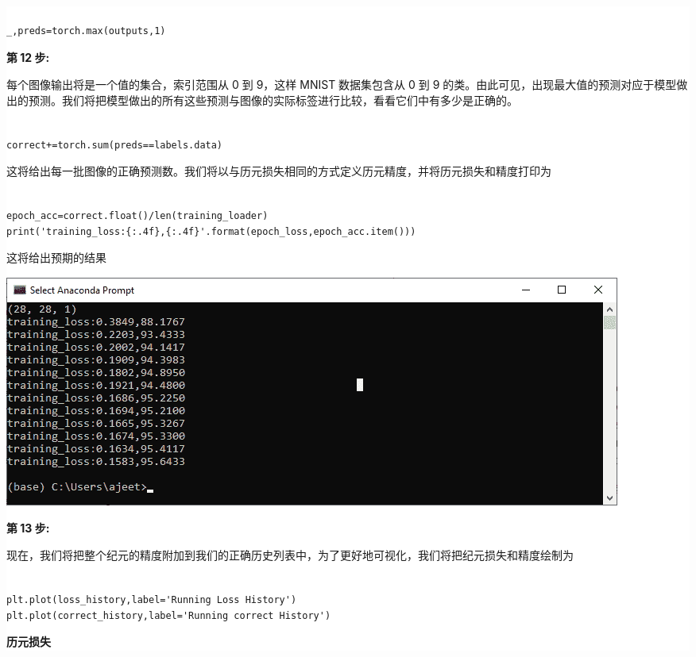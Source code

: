 ```

_,preds=torch.max(outputs,1)

```

**第 12 步:**

每个图像输出将是一个值的集合，索引范围从 0 到 9，这样 MNIST 数据集包含从 0 到 9 的类。由此可见，出现最大值的预测对应于模型做出的预测。我们将把模型做出的所有这些预测与图像的实际标签进行比较，看看它们中有多少是正确的。

```

correct+=torch.sum(preds==labels.data)

```

这将给出每一批图像的正确预测数。我们将以与历元损失相同的方式定义历元精度，并将历元损失和精度打印为

```

epoch_acc=correct.float()/len(training_loader)  
print('training_loss:{:.4f},{:.4f}'.format(epoch_loss,epoch_acc.item()))

```

这将给出预期的结果

![Implementation of Neural Network in Image Recognition](img/0720464f4f6a4723e61e69057bcb1337.png)

**第 13 步:**

现在，我们将把整个纪元的精度附加到我们的正确历史列表中，为了更好地可视化，我们将把纪元损失和精度绘制为

```

plt.plot(loss_history,label='Running Loss History')
plt.plot(correct_history,label='Running correct History')

```

**历元损失**
